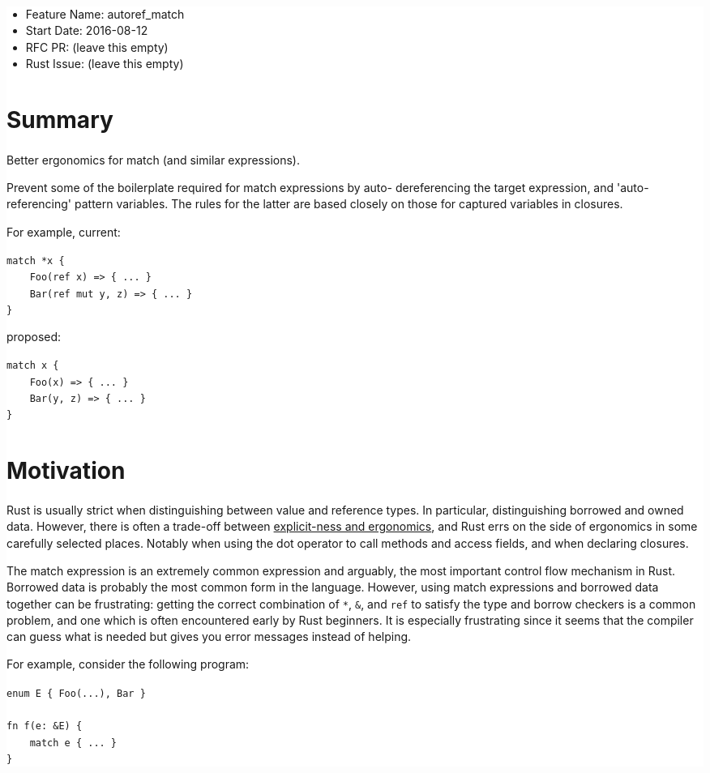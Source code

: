- Feature Name: autoref_match
- Start Date: 2016-08-12
- RFC PR: (leave this empty)
- Rust Issue: (leave this empty)

# Summary
[summary]: #summary

Better ergonomics for match (and similar expressions).

Prevent some of the boilerplate required for match expressions by auto-
dereferencing the target expression, and 'auto-referencing' pattern variables.
The rules for the latter are based closely on those for captured variables in
closures.

For example, current:

```
match *x {
    Foo(ref x) => { ... }
    Bar(ref mut y, z) => { ... }
}
```

proposed:

```
match x {
    Foo(x) => { ... }
    Bar(y, z) => { ... }
}
```

# Motivation
[motivation]: #motivation

Rust is usually strict when distinguishing between value and reference types. In
particular, distinguishing borrowed and owned data. However, there is often a
trade-off between [explicit-ness and ergonomics](https://blog.rust-lang.org/2017/03/02/lang-ergonomics.html),
and Rust errs on the side of ergonomics in some carefully selected places.
Notably when using the dot operator to call methods and access fields, and when
declaring closures.

The match expression is an extremely common expression and arguably, the most
important control flow mechanism in Rust. Borrowed data is probably the most
common form in the language. However, using match expressions and borrowed data
together can be frustrating: getting the correct combination of `*`, `&`, and
`ref` to satisfy the type and borrow checkers is a common problem, and one which
is often encountered early by Rust beginners. It is especially frustrating since
it seems that the compiler can guess what is needed but gives you error messages
instead of helping.

For example, consider the following program:

```
enum E { Foo(...), Bar }

fn f(e: &E) {
    match e { ... }
}

```


[design]: #detailed-design
[drawbacks]: #drawbacks
[alternatives]: #alternatives
[unresolved]: #unresolved-questions